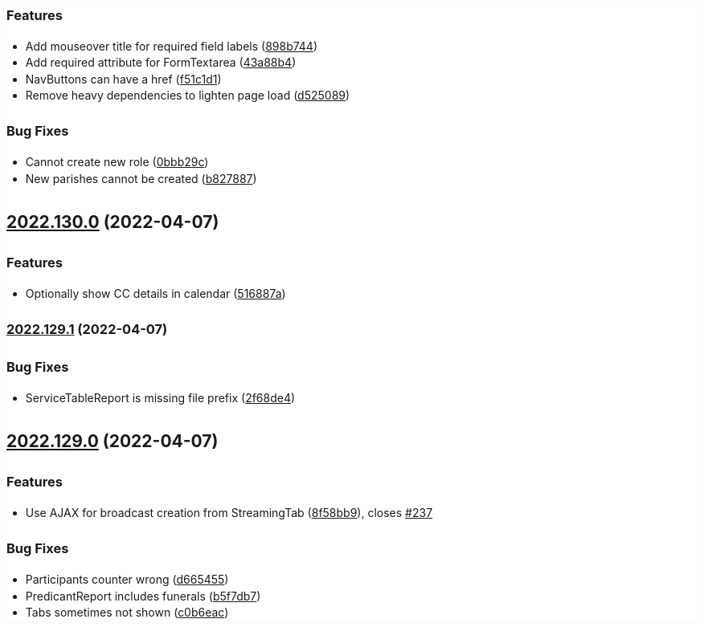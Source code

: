 
### Features

* Add mouseover title for required field labels ([898b744](https://github.com/pfarrplaner/pfarrplaner/commits/898b7440893a65f99f9c429be76ead578653da6d))
* Add required attribute for FormTextarea ([43a88b4](https://github.com/pfarrplaner/pfarrplaner/commits/43a88b42e85ceb2124a83d5d5f76c45018c75788))
* NavButtons can have a href ([f51c1d1](https://github.com/pfarrplaner/pfarrplaner/commits/f51c1d1fa6afdfd09df78b012c5e6b39329fe773))
* Remove heavy dependencies to lighten page load ([d525089](https://github.com/pfarrplaner/pfarrplaner/commits/d5250892c25aafa6f1c33eceddb4853a80d8c1ae))


### Bug Fixes

* Cannot create new role ([0bbb29c](https://github.com/pfarrplaner/pfarrplaner/commits/0bbb29c488cfccfe13d77a936214fbf6f8fbf3a4))
* New parishes cannot be created ([b827887](https://github.com/pfarrplaner/pfarrplaner/commits/b827887351f198aadf5dbd19063c6a24dd0f8bdb))

## [2022.130.0](https://github.com/pfarrplaner/pfarrplaner/compare/v2022.129.1...v2022.130.0) (2022-04-07)


### Features

* Optionally show CC details in calendar ([516887a](https://github.com/pfarrplaner/pfarrplaner/commits/516887a56e5bd38166654a32949201bcbb8f3eaa))

### [2022.129.1](https://github.com/pfarrplaner/pfarrplaner/compare/v2022.129.0...v2022.129.1) (2022-04-07)


### Bug Fixes

* ServiceTableReport is missing file prefix ([2f68de4](https://github.com/pfarrplaner/pfarrplaner/commits/2f68de437f3753514ec193ba985419cf956fffce))

## [2022.129.0](https://github.com/pfarrplaner/pfarrplaner/compare/v2022.128.2...v2022.129.0) (2022-04-07)


### Features

* Use AJAX for broadcast creation from StreamingTab ([8f58bb9](https://github.com/pfarrplaner/pfarrplaner/commits/8f58bb969cd5da06939e992e740dac88df3dc722)), closes [#237](https://github.com/pfarrplaner/pfarrplaner/issues/237)


### Bug Fixes

* Participants counter wrong ([d665455](https://github.com/pfarrplaner/pfarrplaner/commits/d6654551143b8baadef5b6bd8345cdaf88b6c360))
* PredicantReport includes funerals ([b5f7db7](https://github.com/pfarrplaner/pfarrplaner/commits/b5f7db737f1d5337eccd2e8146f5b157f0dc402b))
* Tabs sometimes not shown ([c0b6eac](https://github.com/pfarrplaner/pfarrplaner/commits/c0b6eace4701d5a02cedc257366ea22941e2007c))
